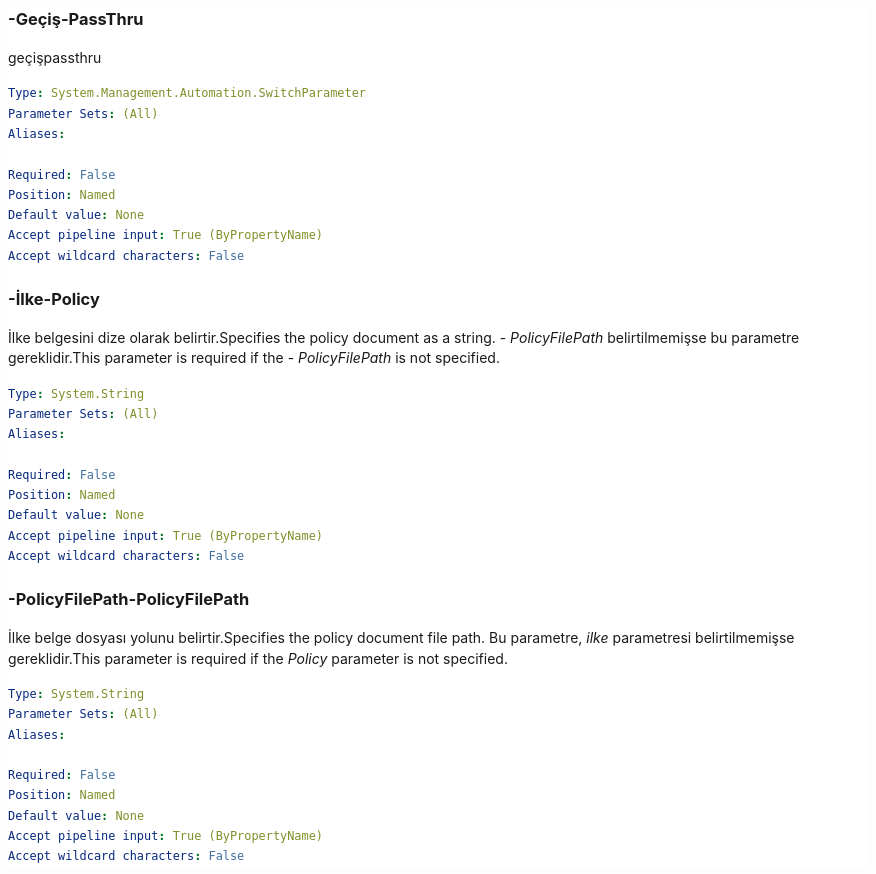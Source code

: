 ### <span data-ttu-id="d3be1-142">-Geçiş</span><span class="sxs-lookup"><span data-stu-id="d3be1-142">-PassThru</span></span>
<span data-ttu-id="d3be1-143">geçiş</span><span class="sxs-lookup"><span data-stu-id="d3be1-143">passthru</span></span>

```yaml
Type: System.Management.Automation.SwitchParameter
Parameter Sets: (All)
Aliases:

Required: False
Position: Named
Default value: None
Accept pipeline input: True (ByPropertyName)
Accept wildcard characters: False
```

### <span data-ttu-id="d3be1-144">-İlke</span><span class="sxs-lookup"><span data-stu-id="d3be1-144">-Policy</span></span>
<span data-ttu-id="d3be1-145">İlke belgesini dize olarak belirtir.</span><span class="sxs-lookup"><span data-stu-id="d3be1-145">Specifies the policy document as a string.</span></span>
<span data-ttu-id="d3be1-146">- *PolicyFilePath* belirtilmemişse bu parametre gereklidir.</span><span class="sxs-lookup"><span data-stu-id="d3be1-146">This parameter is required if the - *PolicyFilePath* is not specified.</span></span>

```yaml
Type: System.String
Parameter Sets: (All)
Aliases:

Required: False
Position: Named
Default value: None
Accept pipeline input: True (ByPropertyName)
Accept wildcard characters: False
```

### <span data-ttu-id="d3be1-147">-PolicyFilePath</span><span class="sxs-lookup"><span data-stu-id="d3be1-147">-PolicyFilePath</span></span>
<span data-ttu-id="d3be1-148">İlke belge dosyası yolunu belirtir.</span><span class="sxs-lookup"><span data-stu-id="d3be1-148">Specifies the policy document file path.</span></span>
<span data-ttu-id="d3be1-149">Bu parametre, *ilke* parametresi belirtilmemişse gereklidir.</span><span class="sxs-lookup"><span data-stu-id="d3be1-149">This parameter is required if the *Policy* parameter is not specified.</span></span>

```yaml
Type: System.String
Parameter Sets: (All)
Aliases:

Required: False
Position: Named
Default value: None
Accept pipeline input: True (ByPropertyName)
Accept wildcard characters: False
```
